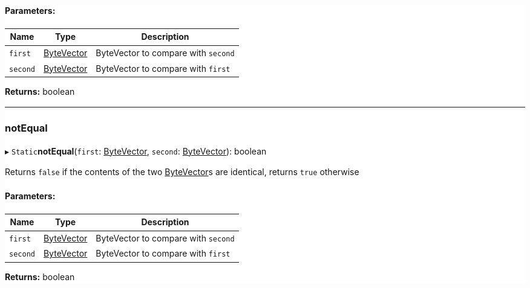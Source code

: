 #### Parameters:

Name | Type | Description |
------ | ------ | ------ |
`first` | [ByteVector](_src_bytevector_.bytevector.md) | ByteVector to compare with `second` |
`second` | [ByteVector](_src_bytevector_.bytevector.md) | ByteVector to compare with `first`  |

**Returns:** boolean

___

### notEqual

▸ `Static`**notEqual**(`first`: [ByteVector](_src_bytevector_.bytevector.md), `second`: [ByteVector](_src_bytevector_.bytevector.md)): boolean

Returns `false` if the contents of the two [ByteVector](_src_bytevector_.bytevector.md)s are identical, returns `true`
otherwise

#### Parameters:

Name | Type | Description |
------ | ------ | ------ |
`first` | [ByteVector](_src_bytevector_.bytevector.md) | ByteVector to compare with `second` |
`second` | [ByteVector](_src_bytevector_.bytevector.md) | ByteVector to compare with `first`  |

**Returns:** boolean
